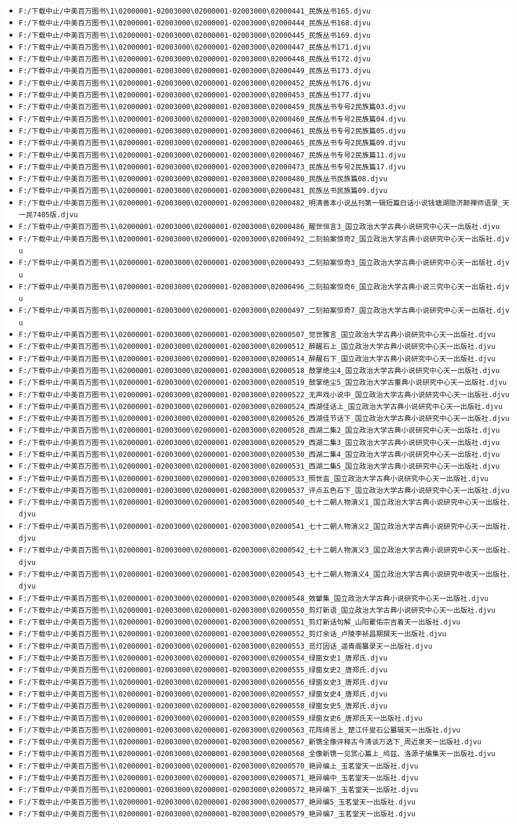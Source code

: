 - `F:/下载中止/中美百万图书\1\02000001-02003000\02000001-02003000\02000441_民族丛书165.djvu`
- `F:/下载中止/中美百万图书\1\02000001-02003000\02000001-02003000\02000444_民族丛书168.djvu`
- `F:/下载中止/中美百万图书\1\02000001-02003000\02000001-02003000\02000445_民族丛书169.djvu`
- `F:/下载中止/中美百万图书\1\02000001-02003000\02000001-02003000\02000447_民族丛书171.djvu`
- `F:/下载中止/中美百万图书\1\02000001-02003000\02000001-02003000\02000448_民族丛书172.djvu`
- `F:/下载中止/中美百万图书\1\02000001-02003000\02000001-02003000\02000449_民族丛书173.djvu`
- `F:/下载中止/中美百万图书\1\02000001-02003000\02000001-02003000\02000452_民族丛书176.djvu`
- `F:/下载中止/中美百万图书\1\02000001-02003000\02000001-02003000\02000453_民族丛书177.djvu`
- `F:/下载中止/中美百万图书\1\02000001-02003000\02000001-02003000\02000459_民族丛书专号2民族篇03.djvu`
- `F:/下载中止/中美百万图书\1\02000001-02003000\02000001-02003000\02000460_民族丛书专号2民族篇04.djvu`
- `F:/下载中止/中美百万图书\1\02000001-02003000\02000001-02003000\02000461_民族丛书专号2民族篇05.djvu`
- `F:/下载中止/中美百万图书\1\02000001-02003000\02000001-02003000\02000465_民族丛书专号2民族篇09.djvu`
- `F:/下载中止/中美百万图书\1\02000001-02003000\02000001-02003000\02000467_民族丛书专号2民族篇11.djvu`
- `F:/下载中止/中美百万图书\1\02000001-02003000\02000001-02003000\02000473_民族丛书专号2民族篇17.djvu`
- `F:/下载中止/中美百万图书\1\02000001-02003000\02000001-02003000\02000480_民族丛书民族篇08.djvu`
- `F:/下载中止/中美百万图书\1\02000001-02003000\02000001-02003000\02000481_民族丛书民族篇09.djvu`
- `F:/下载中止/中美百万图书\1\02000001-02003000\02000001-02003000\02000482_明清善本小说丛刊第一辑短篇白话小说钱塘湖隐济颠禅师语录_天一民7405版.djvu`
- `F:/下载中止/中美百万图书\1\02000001-02003000\02000001-02003000\02000486_醒世恒言3_国立政治大学古典小说研究中心天一出版社.djvu`
- `F:/下载中止/中美百万图书\1\02000001-02003000\02000001-02003000\02000492_二刻拍案惊奇2_国立政治大学古典小说研究中心天一出版社.djvu`
- `F:/下载中止/中美百万图书\1\02000001-02003000\02000001-02003000\02000493_二刻拍案惊奇3_国立政治大学古典小说研究中心天一出版社.djvu`
- `F:/下载中止/中美百万图书\1\02000001-02003000\02000001-02003000\02000496_二刻拍案惊奇6_国立政治大学古典小说三究中心天一出版社.djvu`
- `F:/下载中止/中美百万图书\1\02000001-02003000\02000001-02003000\02000497_二刻拍案惊奇7_国立政治大学古典小说研究中心天一出版社.djvu`
- `F:/下载中止/中美百万图书\1\02000001-02003000\02000001-02003000\02000507_觉世雅言_国立政治大学古典小说研究中心天一出版社.djvu`
- `F:/下载中止/中美百万图书\1\02000001-02003000\02000001-02003000\02000512_醉醒石上_国立政治大学古典小说研究中心天一出版社.djvu`
- `F:/下载中止/中美百万图书\1\02000001-02003000\02000001-02003000\02000514_醉醒石下_国立政治大学古典小说研究中心天一出版社.djvu`
- `F:/下载中止/中美百万图书\1\02000001-02003000\02000001-02003000\02000518_鼓掌绝尘4_国立政治大学古典小说研究中心天一出版社.djvu`
- `F:/下载中止/中美百万图书\1\02000001-02003000\02000001-02003000\02000519_鼓掌绝尘5_国立政治大学古董典小说研究中心天一出版社.djvu`
- `F:/下载中止/中美百万图书\1\02000001-02003000\02000001-02003000\02000522_无声戏小说中_国立政治大学古典小说研究中心天一出版社.djvu`
- `F:/下载中止/中美百万图书\1\02000001-02003000\02000001-02003000\02000524_西湖佳话上_国立政治大学古典小说研究中心天一出版社.djvu`
- `F:/下载中止/中美百万图书\1\02000001-02003000\02000001-02003000\02000526_西湖佳节话下_国立政治大学古典小说研究中心天一出版社.djvu`
- `F:/下载中止/中美百万图书\1\02000001-02003000\02000001-02003000\02000528_西湖二集2_国立政治大学古典小说研究中心天一出版社.djvu`
- `F:/下载中止/中美百万图书\1\02000001-02003000\02000001-02003000\02000529_西湖二集3_国立政治大学古典小说研究中心天一出版社.djvu`
- `F:/下载中止/中美百万图书\1\02000001-02003000\02000001-02003000\02000530_西湖二集4_国立政治大学古典小说研究中心天一出版社.djvu`
- `F:/下载中止/中美百万图书\1\02000001-02003000\02000001-02003000\02000531_西湖二集5_国立政治大学古典小说研究中心天一出版社.djvu`
- `F:/下载中止/中美百万图书\1\02000001-02003000\02000001-02003000\02000533_照世盃_国立政治大学古典小说研究中心天一出版社.djvu`
- `F:/下载中止/中美百万图书\1\02000001-02003000\02000001-02003000\02000537_评点五色石下_国立政治大学古典小说研究中心天一出版社.djvu`
- `F:/下载中止/中美百万图书\1\02000001-02003000\02000001-02003000\02000540_七十二朝人物演义1_国立政治大学古典小说研究中心天一出版社.djvu`
- `F:/下载中止/中美百万图书\1\02000001-02003000\02000001-02003000\02000541_七十二朝人物演义2_国立政治大学古典小说研究中心天一出版社.djvu`
- `F:/下载中止/中美百万图书\1\02000001-02003000\02000001-02003000\02000542_七十二朝人物演义3_国立政治大学古典小说研究中心天一出版社.djvu`
- `F:/下载中止/中美百万图书\1\02000001-02003000\02000001-02003000\02000543_七十二朝人物演义4_国立政治大学古典小说研究中收天一出版社.djvu`
- `F:/下载中止/中美百万图书\1\02000001-02003000\02000001-02003000\02000548_效颦集_国立政治大学古典小说研究中心天一出版社.djvu`
- `F:/下载中止/中美百万图书\1\02000001-02003000\02000001-02003000\02000550_剪灯新语_国立政治大学古典小说研究中心天一出版社.djvu`
- `F:/下载中止/中美百万图书\1\02000001-02003000\02000001-02003000\02000551_剪灯新话句解_山阳瞿佑宗吉着天一出版社.djvu`
- `F:/下载中止/中美百万图书\1\02000001-02003000\02000001-02003000\02000552_剪灯余话_卢陵李祯昌期撰天一出版社.djvu`
- `F:/下载中止/中美百万图书\1\02000001-02003000\02000001-02003000\02000553_觅灯因话_遥青阁纂录天一出版社.djvu`
- `F:/下载中止/中美百万图书\1\02000001-02003000\02000001-02003000\02000554_绿窗女史1_唐郑氏.djvu`
- `F:/下载中止/中美百万图书\1\02000001-02003000\02000001-02003000\02000555_绿窗女史2_唐郑氏.djvu`
- `F:/下载中止/中美百万图书\1\02000001-02003000\02000001-02003000\02000556_绿窗女史3_唐郑氏.djvu`
- `F:/下载中止/中美百万图书\1\02000001-02003000\02000001-02003000\02000557_绿窗女史4_唐郑氏.djvu`
- `F:/下载中止/中美百万图书\1\02000001-02003000\02000001-02003000\02000558_绿窗女史5_唐郑氏.djvu`
- `F:/下载中止/中美百万图书\1\02000001-02003000\02000001-02003000\02000559_绿窗女史6_唐郑氏天一出版社.djvu`
- `F:/下载中止/中美百万图书\1\02000001-02003000\02000001-02003000\02000563_花阵绮言上_楚江仟叟石公纂辑天一出版社.djvu`
- `F:/下载中止/中美百万图书\1\02000001-02003000\02000001-02003000\02000567_新镌全像评释古今清谈万选下_周近泉天一出版社.djvu`
- `F:/下载中止/中美百万图书\1\02000001-02003000\02000001-02003000\02000568_全像新镌一见赏心篇上_鸠兹、洛源子编集天一出版社.djvu`
- `F:/下载中止/中美百万图书\1\02000001-02003000\02000001-02003000\02000570_艳异编上_玉茗堂天一出版社.djvu`
- `F:/下载中止/中美百万图书\1\02000001-02003000\02000001-02003000\02000571_艳异编中_玉茗堂天一出版社.djvu`
- `F:/下载中止/中美百万图书\1\02000001-02003000\02000001-02003000\02000572_艳异编下_玉茗堂天一出版社.djvu`
- `F:/下载中止/中美百万图书\1\02000001-02003000\02000001-02003000\02000577_艳异编5_玉茗堂天一出版社.djvu`
- `F:/下载中止/中美百万图书\1\02000001-02003000\02000001-02003000\02000579_艳异编7_玉茗堂天一出版社.djvu`